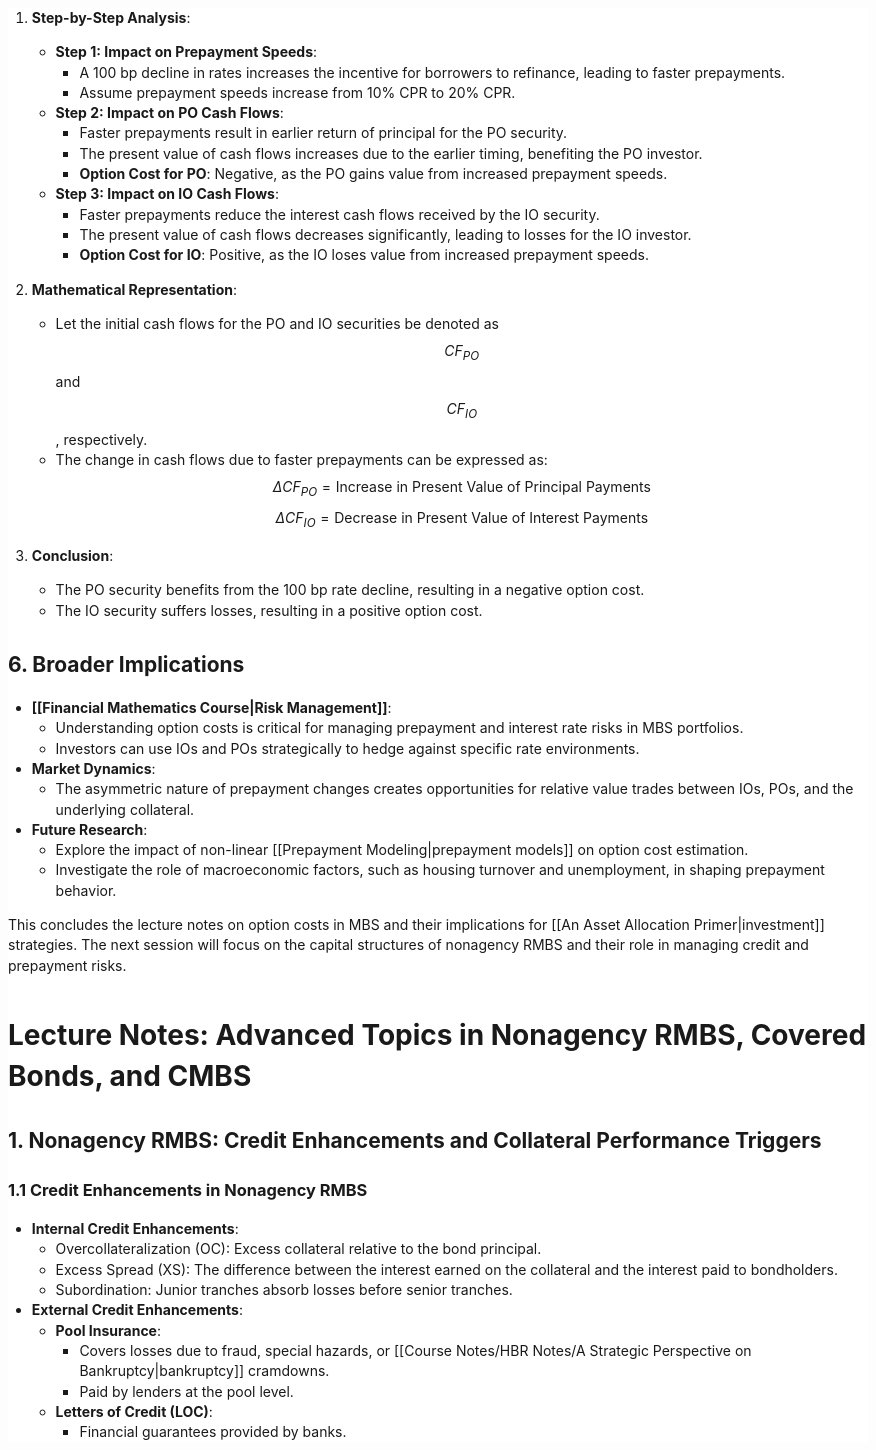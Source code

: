 1. **Step-by-Step Analysis**:
   - **Step 1: Impact on Prepayment Speeds**:
	 - A 100 bp decline in rates increases the incentive for borrowers to refinance,  leading to faster prepayments.
	 - Assume prepayment speeds increase from 10% CPR to 20% CPR.
   - **Step 2: Impact on PO Cash Flows**:
	 - Faster prepayments result in earlier return of principal for the PO security.
	 - The present value of cash flows increases due to the earlier timing,  benefiting the PO investor.
	 - **Option Cost for PO**: Negative,  as the PO gains value from increased prepayment speeds.
   - **Step 3: Impact on IO Cash Flows**:
	 - Faster prepayments reduce the interest cash flows received by the IO security.
	 - The present value of cash flows decreases significantly,  leading to losses for the IO investor.
	 - **Option Cost for IO**: Positive,  as the IO loses value from increased prepayment speeds.

1. **Mathematical Representation**:
   - Let the initial cash flows for the PO and IO securities be denoted as $$CF_{PO}$$ and $$CF_{IO}$$,  respectively.
   - The change in cash flows due to faster prepayments can be expressed as:
	 $$\Delta CF_{PO} = \text{Increase in Present Value of Principal Payments}$$
	 $$\Delta CF_{IO} = \text{Decrease in Present Value of Interest Payments}$$

1. **Conclusion**:
   - The PO security benefits from the 100 bp rate decline,  resulting in a negative option cost.
   - The IO security suffers losses,  resulting in a positive option cost.

## 6. Broader Implications
- **[[Financial Mathematics Course|Risk Management]]**:
  - Understanding option costs is critical for managing prepayment and interest rate risks in MBS portfolios.
  - Investors can use IOs and POs strategically to hedge against specific rate environments.
- **Market Dynamics**:
  - The asymmetric nature of prepayment changes creates opportunities for relative value trades between IOs,  POs,  and the underlying collateral.
- **Future Research**:
  - Explore the impact of non-linear [[Prepayment Modeling|prepayment models]] on option cost estimation.
  - Investigate the role of macroeconomic factors,  such as housing turnover and unemployment,  in shaping prepayment behavior.

This concludes the lecture notes on option costs in MBS and their implications for [[An Asset Allocation Primer|investment]] strategies. The next session will focus on the capital structures of nonagency RMBS and their role in managing credit and prepayment risks.

# Lecture Notes: Advanced Topics in Nonagency RMBS,  Covered Bonds,  and CMBS

## 1. Nonagency RMBS: Credit Enhancements and Collateral Performance Triggers

### 1.1 Credit Enhancements in Nonagency RMBS
- **Internal Credit Enhancements**:
  - Overcollateralization (OC): Excess collateral relative to the bond principal.
  - Excess Spread (XS): The difference between the interest earned on the collateral and the interest paid to bondholders.
  - Subordination: Junior tranches absorb losses before senior tranches.
- **External Credit Enhancements**:
  - **Pool Insurance**:
	- Covers losses due to fraud,  special hazards,  or [[Course Notes/HBR Notes/A Strategic Perspective on Bankruptcy|bankruptcy]] cramdowns.
	- Paid by lenders at the pool level.
  - **Letters of Credit (LOC)**:
	- Financial guarantees provided by banks.